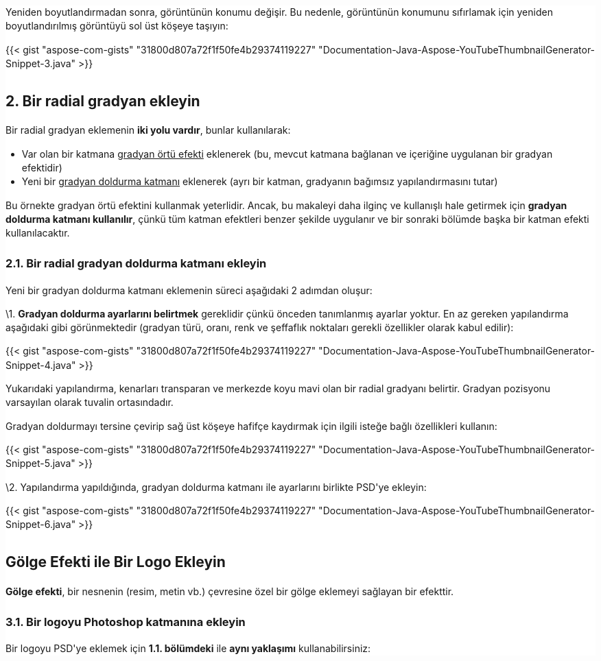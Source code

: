 

Yeniden boyutlandırmadan sonra, görüntünün konumu değişir. Bu nedenle, görüntünün konumunu sıfırlamak için yeniden boyutlandırılmış görüntüyü sol üst köşeye taşıyın:



{{< gist "aspose-com-gists" "31800d807a72f1f50fe4b29374119227" "Documentation-Java-Aspose-YouTubeThumbnailGenerator-Snippet-3.java" >}}



## **2. Bir radial gradyan ekleyin**
Bir radial gradyan eklemenin **iki yolu vardır**, bunlar kullanılarak:

- Var olan bir katmana [gradyan örtü efekti](/psd/tr/java/aspose-psd-for-java-20-4-release-notes/#-~-text=psdjava-163) eklenerek (bu, mevcut katmana bağlanan ve içeriğine uygulanan bir gradyan efektidir)
- Yeni bir [gradyan doldurma katmanı](/psd/tr/java/support-of-fill-layers/#supportoffilllayers-supportoffilllayerswithgradientfill) eklenerek (ayrı bir katman, gradyanın bağımsız yapılandırmasını tutar)

Bu örnekte gradyan örtü efektini kullanmak yeterlidir. Ancak, bu makaleyi daha ilginç ve kullanışlı hale getirmek için **gradyan doldurma katmanı kullanılır**, çünkü tüm katman efektleri benzer şekilde uygulanır ve bir sonraki bölümde başka bir katman efekti kullanılacaktır.
### **2.1. Bir radial gradyan doldurma katmanı ekleyin**
Yeni bir gradyan doldurma katmanı eklemenin süreci aşağıdaki 2 adımdan oluşur:

\1. **Gradyan doldurma ayarlarını belirtmek** gereklidir çünkü önceden tanımlanmış ayarlar yoktur. En az gereken yapılandırma aşağıdaki gibi görünmektedir (gradyan türü, oranı, renk ve şeffaflık noktaları gerekli özellikler olarak kabul edilir):



{{< gist "aspose-com-gists" "31800d807a72f1f50fe4b29374119227" "Documentation-Java-Aspose-YouTubeThumbnailGenerator-Snippet-4.java" >}}



Yukarıdaki yapılandırma, kenarları transparan ve merkezde koyu mavi olan bir radial gradyanı belirtir. Gradyan pozisyonu varsayılan olarak tuvalin ortasındadır.

Gradyan doldurmayı tersine çevirip sağ üst köşeye hafifçe kaydırmak için ilgili isteğe bağlı özellikleri kullanın:



{{< gist "aspose-com-gists" "31800d807a72f1f50fe4b29374119227" "Documentation-Java-Aspose-YouTubeThumbnailGenerator-Snippet-5.java" >}}


\2. Yapılandırma yapıldığında, gradyan doldurma katmanı ile ayarlarını birlikte PSD'ye ekleyin:



{{< gist "aspose-com-gists" "31800d807a72f1f50fe4b29374119227" "Documentation-Java-Aspose-YouTubeThumbnailGenerator-Snippet-6.java" >}}


## **Gölge Efekti ile Bir Logo Ekleyin**
**Gölge efekti**, bir nesnenin (resim, metin vb.) çevresine özel bir gölge eklemeyi sağlayan bir efekttir.
### **3.1. Bir logoyu Photoshop katmanına ekleyin**
Bir logoyu PSD'ye eklemek için **1.1. bölümdeki** ile **aynı yaklaşımı** kullanabilirsiniz:
